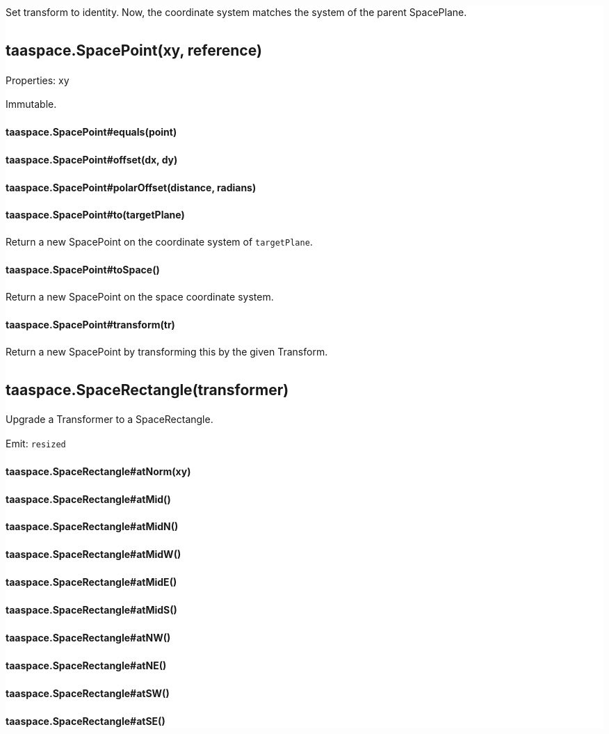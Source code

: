 Set transform to identity. Now, the coordinate system matches the system of the parent SpacePlane.



## taaspace.SpacePoint(xy, reference)

Properties: xy

Immutable.

#### taaspace.SpacePoint#equals(point)

#### taaspace.SpacePoint#offset(dx, dy)

#### taaspace.SpacePoint#polarOffset(distance, radians)

#### taaspace.SpacePoint#to(targetPlane)

Return a new SpacePoint on the coordinate system of `targetPlane`.

#### taaspace.SpacePoint#toSpace()

Return a new SpacePoint on the space coordinate system.

#### taaspace.SpacePoint#transform(tr)

Return a new SpacePoint by transforming this by the given Transform.



## taaspace.SpaceRectangle(transformer)

Upgrade a Transformer to a SpaceRectangle.

Emit: `resized`

#### taaspace.SpaceRectangle#atNorm(xy)

#### taaspace.SpaceRectangle#atMid()

#### taaspace.SpaceRectangle#atMidN()

#### taaspace.SpaceRectangle#atMidW()

#### taaspace.SpaceRectangle#atMidE()

#### taaspace.SpaceRectangle#atMidS()

#### taaspace.SpaceRectangle#atNW()

#### taaspace.SpaceRectangle#atNE()

#### taaspace.SpaceRectangle#atSW()

#### taaspace.SpaceRectangle#atSE()
